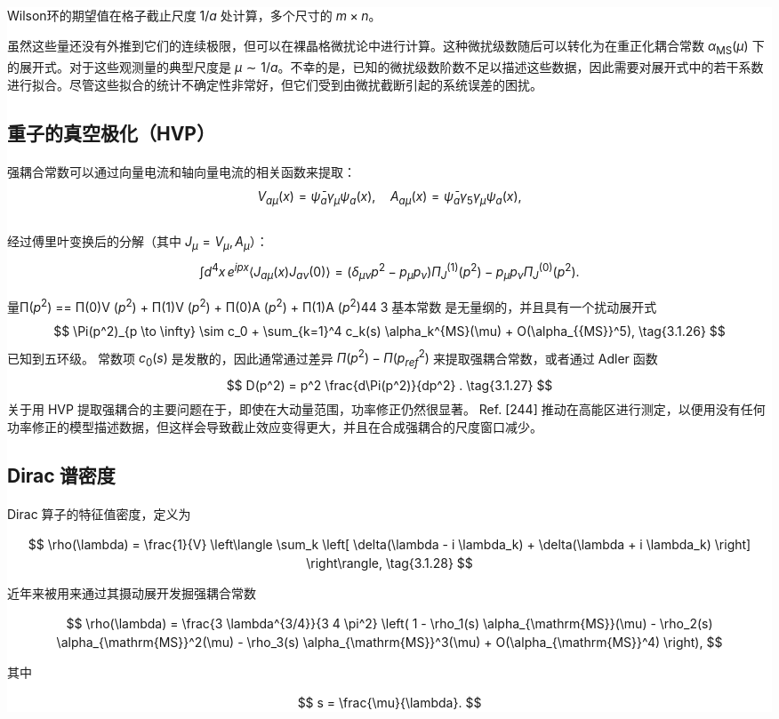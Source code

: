 Wilson环的期望值在格子截止尺度 $1/a$ 处计算，多个尺寸的 $m \times n$。

虽然这些量还没有外推到它们的连续极限，但可以在裸晶格微扰论中进行计算。这种微扰级数随后可以转化为在重正化耦合常数 $\alpha_{\mathrm{MS}}(\mu)$ 下的展开式。对于这些观测量的典型尺度是 $\mu \sim 1/a$。不幸的是，已知的微扰级数阶数不足以描述这些数据，因此需要对展开式中的若干系数进行拟合。尽管这些拟合的统计不确定性非常好，但它们受到由微扰截断引起的系统误差的困扰。

## 重子的真空极化（HVP）

强耦合常数可以通过向量电流和轴向量电流的相关函数来提取：  
$$
V_{a\mu}(x) = \bar{\psi}_a \gamma_\mu \psi_a(x), \quad A_{a\mu}(x) = \bar{\psi}_a \gamma_5 \gamma_\mu \psi_a(x),
$$  
经过傅里叶变换后的分解（其中 $J_\mu = V_\mu, A_\mu$）：  
$$
\int d^4x \, e^{i p x} \langle J_{a\mu}(x) J_{a\nu}(0) \rangle = ( \delta_{\mu \nu} p^2 - p_\mu p_\nu ) \Pi^{(1)}_J(p^2) - p_\mu p_\nu \Pi^{(0)}_J(p^2). \tag{1}
$$

量Π($p^2$) == Π(0)V ($p^2$) + Π(1)V ($p^2$) + Π(0)A ($p^2$) + Π(1)A ($p^2$)44 3 基本常数
是无量纲的，并且具有一个扰动展开式
$$
\Pi(p^2)_{p \to \infty} \sim c_0 + \sum_{k=1}^4 c_k(s) \alpha_k^{MS}(\mu) + O(\alpha_{{MS}}^5),
\tag{3.1.26}
$$
已知到五环级。
常数项 $c_0(s)$ 是发散的，因此通常通过差异 $\Pi(p^2) - \Pi(p^2_{ref})$ 来提取强耦合常数，或者通过 Adler 函数
$$
D(p^2) = p^2 \frac{d\Pi(p^2)}{dp^2} .
\tag{3.1.27}
$$
关于用 HVP 提取强耦合的主要问题在于，即使在大动量范围，功率修正仍然很显著。
Ref. [244] 推动在高能区进行测定，以便用没有任何功率修正的模型描述数据，但这样会导致截止效应变得更大，并且在合成强耦合的尺度窗口减少。

## Dirac 谱密度

Dirac 算子的特征值密度，定义为

$$
\rho(\lambda) = \frac{1}{V} \left\langle \sum_k \left[ \delta(\lambda - i \lambda_k) + \delta(\lambda + i \lambda_k) \right] \right\rangle, \tag{3.1.28}
$$

近年来被用来通过其摄动展开发掘强耦合常数

$$
\rho(\lambda) = \frac{3 \lambda^{3/4}}{3 4 \pi^2} \left( 1 - \rho_1(s) \alpha_{\mathrm{MS}}(\mu) - \rho_2(s) \alpha_{\mathrm{MS}}^2(\mu) - \rho_3(s) \alpha_{\mathrm{MS}}^3(\mu) + O(\alpha_{\mathrm{MS}}^4) \right),
$$

其中

$$
s = \frac{\mu}{\lambda}.
$$
